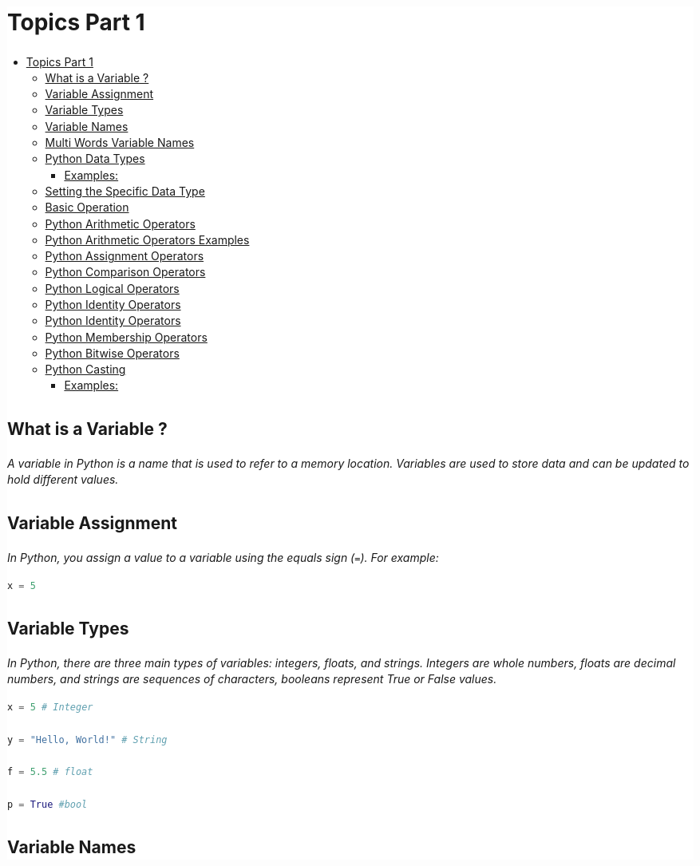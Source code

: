 # Topics Part 1

- [Topics Part 1](#topics-part-1)
  - [What is a Variable ?](#what-is-a-variable-)
  - [Variable Assignment](#variable-assignment)
  - [Variable Types](#variable-types)
  - [Variable Names](#variable-names)
  - [Multi Words Variable Names](#multi-words-variable-names)
  - [Python Data Types](#python-data-types)
    - [Examples:](#examples)
  - [Setting the Specific Data Type](#setting-the-specific-data-type)
  - [Basic Operation](#basic-operation)
  - [Python Arithmetic Operators](#python-arithmetic-operators)
  - [Python Arithmetic Operators Examples](#python-arithmetic-operators-examples)
  - [Python Assignment Operators](#python-assignment-operators)
  - [Python Comparison Operators](#python-comparison-operators)
  - [Python Logical Operators](#python-logical-operators)
  - [Python Identity Operators](#python-identity-operators)
  - [Python Identity Operators](#python-identity-operators-1)
  - [Python Membership Operators](#python-membership-operators)
  - [Python Bitwise Operators](#python-bitwise-operators)
  - [Python Casting](#python-casting)
    - [Examples:](#examples-1)


## What is a Variable ?
*A variable in Python is a name that is used to refer to a memory location. Variables are used to store data and can be updated to hold different values.*

## Variable Assignment

*In Python, you assign a value to a variable using the equals sign (`=`). For example:*

```python
x = 5  
```
## Variable Types
*In Python, there are three main types of variables: integers, floats, and strings. Integers
are whole numbers, floats are decimal numbers, and strings are sequences of characters, booleans represent True or False values.*
```python
x = 5 # Integer

y = "Hello, World!" # String

f = 5.5 # float

p = True #bool
```
## Variable Names
